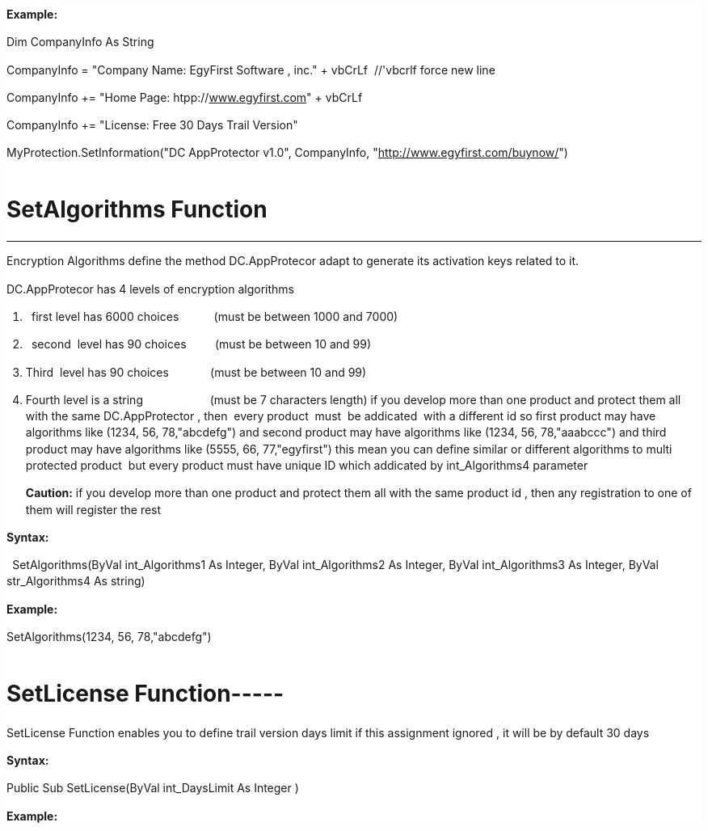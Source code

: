 **Example:**

Dim CompanyInfo As String

CompanyInfo = "Company Name: EgyFirst Software , inc." + vbCrLf  //'vbcrlf force new line

CompanyInfo += "Home Page: htpp://www.egyfirst.com" + vbCrLf

CompanyInfo += "License: Free 30 Days Trail Version"

MyProtection.SetInformation("DC AppProtector v1.0", CompanyInfo, "http://www.egyfirst.com/buynow/")




# **SetAlgorithms Function**
-----
Encryption Algorithms define the method DC.AppProtecor adapt to generate its activation keys related to it.

DC.AppProtecor has 4 levels of encryption algorithms 

1. ` `first level has 6000 choices           (must be between 1000 and 7000)
1. ` `second  level has 90 choices         (must be between 10 and 99)
1. Third  level has 90 choices             (must be between 10 and 99)
1. Fourth level is a string                     (must be 7 characters length)
   if you develop more than one product and protect them all with the same DC.AppProtector , then  every product  must  be addicated  with a different id
   so first product may have algorithms like (1234, 56, 78,"abcdefg") 
   and second product may have algorithms like (1234, 56, 78,"aaabccc")
   and third product may have algorithms like (5555, 66, 77,"egyfirst") 
   this mean you can define similar or different algorithms to multi protected product  but every product must have unique ID which addicated by int\_Algorithms4 parameter

   **Caution:**
   if you develop more than one product and protect them all with the same product id , then any registration to one of them will register the rest

**Syntax:**

` `SetAlgorithms(ByVal int\_Algorithms1 As Integer, ByVal int\_Algorithms2 As Integer, ByVal int\_Algorithms3 As Integer, ByVal str\_Algorithms4 As string)

**Example:**

SetAlgorithms(1234, 56, 78,"abcdefg")


# **SetLicense Function-----**
SetLicense Function enables you to define trail version days limit
if this assignment ignored , it will be by default 30 days

**Syntax:**

Public Sub SetLicense(ByVal int\_DaysLimit As Integer )

**Example:**
